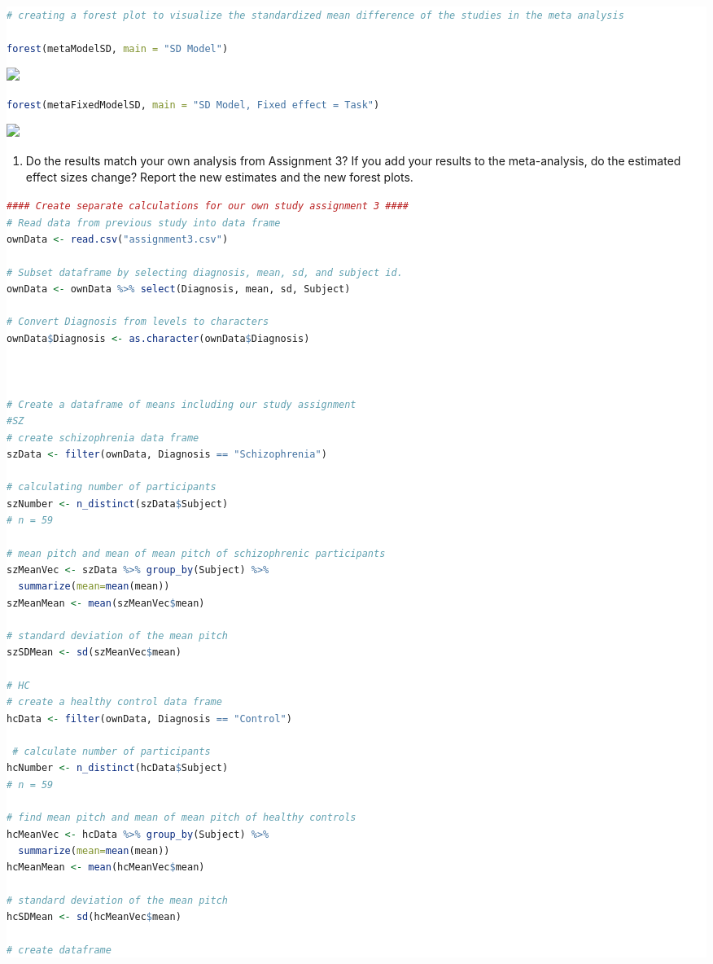 ``` r
# creating a forest plot to visualize the standardized mean difference of the studies in the meta analysis

forest(metaModelSD, main = "SD Model")
```

![](A5-Meta-Analysis-BTT_files/figure-markdown_github/unnamed-chunk-3-1.png)

``` r
forest(metaFixedModelSD, main = "SD Model, Fixed effect = Task")
```

![](A5-Meta-Analysis-BTT_files/figure-markdown_github/unnamed-chunk-3-2.png)

1.  Do the results match your own analysis from Assignment 3? If you add
    your results to the meta-analysis, do the estimated effect sizes
    change? Report the new estimates and the new forest plots.

``` r
#### Create separate calculations for our own study assignment 3 ####
# Read data from previous study into data frame
ownData <- read.csv("assignment3.csv")

# Subset dataframe by selecting diagnosis, mean, sd, and subject id.
ownData <- ownData %>% select(Diagnosis, mean, sd, Subject)

# Convert Diagnosis from levels to characters
ownData$Diagnosis <- as.character(ownData$Diagnosis)



# Create a dataframe of means including our study assignment
#SZ
# create schizophrenia data frame
szData <- filter(ownData, Diagnosis == "Schizophrenia")

# calculating number of participants
szNumber <- n_distinct(szData$Subject)
# n = 59

# mean pitch and mean of mean pitch of schizophrenic participants
szMeanVec <- szData %>% group_by(Subject) %>%
  summarize(mean=mean(mean))
szMeanMean <- mean(szMeanVec$mean)

# standard deviation of the mean pitch
szSDMean <- sd(szMeanVec$mean)

# HC
# create a healthy control data frame
hcData <- filter(ownData, Diagnosis == "Control")

 # calculate number of participants
hcNumber <- n_distinct(hcData$Subject)
# n = 59

# find mean pitch and mean of mean pitch of healthy controls
hcMeanVec <- hcData %>% group_by(Subject) %>%
  summarize(mean=mean(mean))
hcMeanMean <- mean(hcMeanVec$mean)

# standard deviation of the mean pitch
hcSDMean <- sd(hcMeanVec$mean)

# create dataframe
```